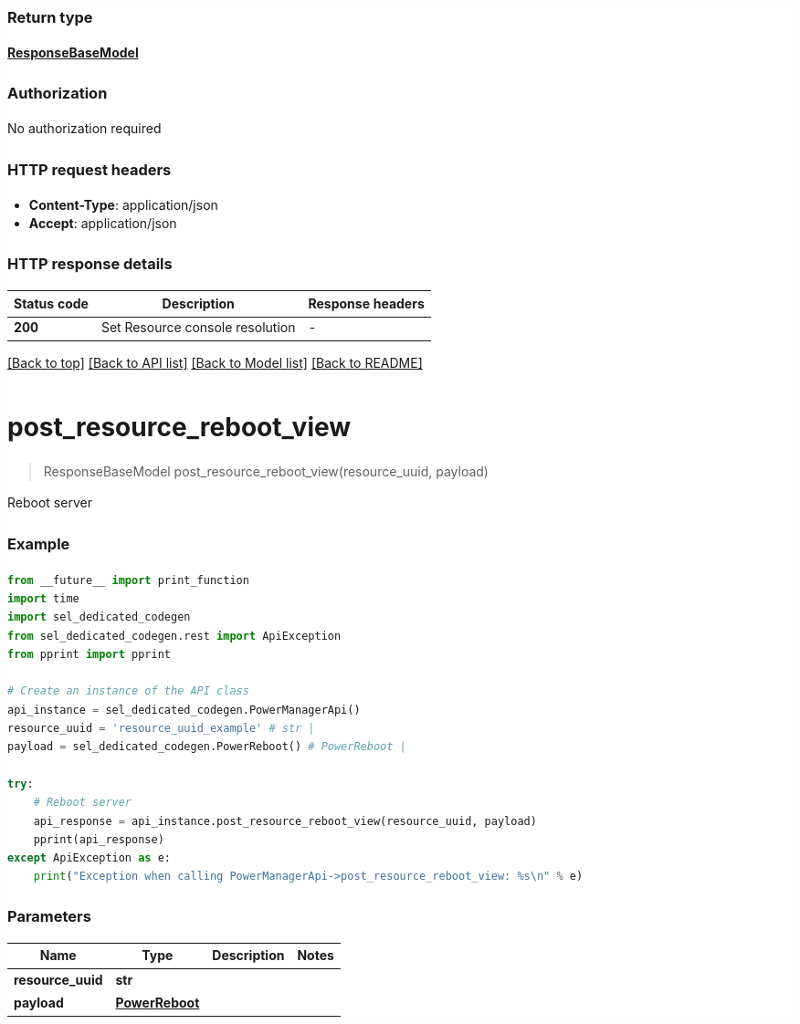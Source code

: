 ### Return type

[**ResponseBaseModel**](ResponseBaseModel.md)

### Authorization

No authorization required

### HTTP request headers

 - **Content-Type**: application/json
 - **Accept**: application/json

### HTTP response details
| Status code | Description | Response headers |
|-------------|-------------|------------------|
**200** | Set Resource console resolution |  -  |

[[Back to top]](#) [[Back to API list]](../README.md#documentation-for-api-endpoints) [[Back to Model list]](../README.md#documentation-for-models) [[Back to README]](../README.md)

# **post_resource_reboot_view**
> ResponseBaseModel post_resource_reboot_view(resource_uuid, payload)

Reboot server

### Example

```python
from __future__ import print_function
import time
import sel_dedicated_codegen
from sel_dedicated_codegen.rest import ApiException
from pprint import pprint

# Create an instance of the API class
api_instance = sel_dedicated_codegen.PowerManagerApi()
resource_uuid = 'resource_uuid_example' # str | 
payload = sel_dedicated_codegen.PowerReboot() # PowerReboot | 

try:
    # Reboot server
    api_response = api_instance.post_resource_reboot_view(resource_uuid, payload)
    pprint(api_response)
except ApiException as e:
    print("Exception when calling PowerManagerApi->post_resource_reboot_view: %s\n" % e)
```

### Parameters

Name | Type | Description  | Notes
------------- | ------------- | ------------- | -------------
 **resource_uuid** | **str**|  | 
 **payload** | [**PowerReboot**](PowerReboot.md)|  | 

